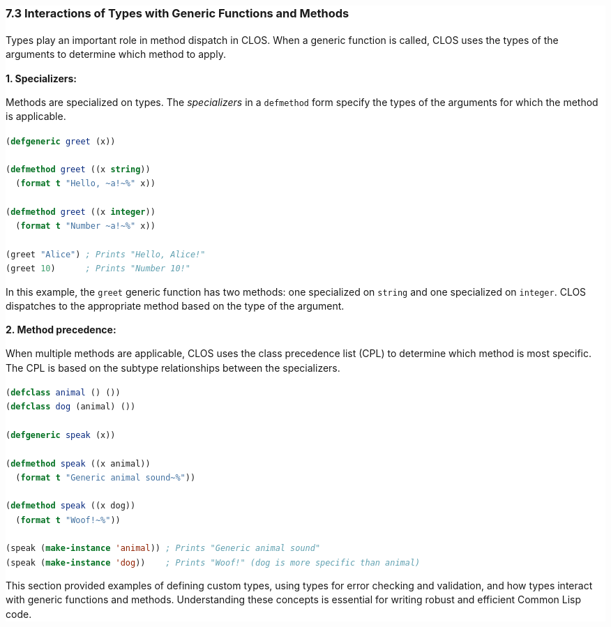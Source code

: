 ### 7.3 Interactions of Types with Generic Functions and Methods

Types play an important role in method dispatch in CLOS. When a generic function is called, CLOS uses the types of the arguments to determine which method to apply.

**1. Specializers:**

Methods are specialized on types. The *specializers* in a `defmethod` form specify the types of the arguments for which the method is applicable.

```lisp
(defgeneric greet (x))

(defmethod greet ((x string))
  (format t "Hello, ~a!~%" x))

(defmethod greet ((x integer))
  (format t "Number ~a!~%" x))

(greet "Alice") ; Prints "Hello, Alice!"
(greet 10)      ; Prints "Number 10!"
```

In this example, the `greet` generic function has two methods: one specialized on `string` and one specialized on `integer`. CLOS dispatches to the appropriate method based on the type of the argument.

**2. Method precedence:**

When multiple methods are applicable, CLOS uses the class precedence list (CPL) to determine which method is most specific. The CPL is based on the subtype relationships between the specializers.

```lisp
(defclass animal () ())
(defclass dog (animal) ())

(defgeneric speak (x))

(defmethod speak ((x animal))
  (format t "Generic animal sound~%"))

(defmethod speak ((x dog))
  (format t "Woof!~%"))

(speak (make-instance 'animal)) ; Prints "Generic animal sound"
(speak (make-instance 'dog))    ; Prints "Woof!" (dog is more specific than animal)
```

This section provided examples of defining custom types, using types for error checking and validation, and how types interact with generic functions and methods. Understanding these concepts is essential for writing robust and efficient Common Lisp code.
